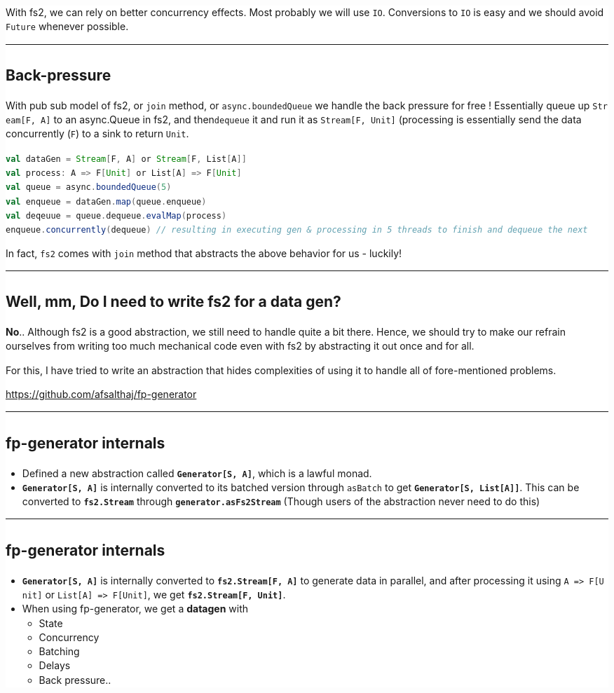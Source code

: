 With fs2, we can rely on better concurrency effects. Most probably we will use `IO`.
Conversions to `IO` is easy and we should avoid `Future` whenever possible.



----

## Back-pressure

With pub sub model of fs2, or `join` method, or `async.boundedQueue` we handle the back pressure for free ! Essentially queue up `Stream[F, A]` to an async.Queue in fs2, and then`dequeue` it and run it as `Stream[F, Unit]` (processing is essentially send the data concurrently (`F`) to a sink to return `Unit`.
```scala
val dataGen = Stream[F, A] or Stream[F, List[A]]
val process: A => F[Unit] or List[A] => F[Unit]
val queue = async.boundedQueue(5)
val enqueue = dataGen.map(queue.enqueue)
val deqeuue = queue.dequeue.evalMap(process)
enqueue.concurrently(dequeue) // resulting in executing gen & processing in 5 threads to finish and dequeue the next
```
In fact, `fs2` comes with `join` method that abstracts the above behavior for us - luckily!


-------


## Well, mm, Do I need to write fs2 for a data gen?

**No**.. Although fs2 is a good abstraction, we still need to handle quite a bit there. Hence, we should try to make our refrain ourselves from writing too much mechanical code even with fs2 by abstracting it out once and for all.

For this, I have tried to write an abstraction that hides complexities of using it to handle all of fore-mentioned problems. 

https://github.com/afsalthaj/fp-generator

----

## fp-generator internals
* Defined a new abstraction called **`Generator[S, A]`**, which is a lawful monad.
* **`Generator[S, A]`** is internally converted to its batched version through `asBatch` to get **`Generator[S, List[A]]`**. This can be converted to **`fs2.Stream`** through **`generator.asFs2Stream`** (Though users of the abstraction never need to do this)


-------

## fp-generator internals

* **`Generator[S, A]`** is internally converted to **`fs2.Stream[F, A]`** to generate data in parallel, and after processing it using `A => F[Unit]` or `List[A] => F[Unit]`, we get **`fs2.Stream[F, Unit]`**.
* When using fp-generator, we get a **datagen** with
   - State
   - Concurrency
   - Batching
   - Delays
   - Back pressure..
